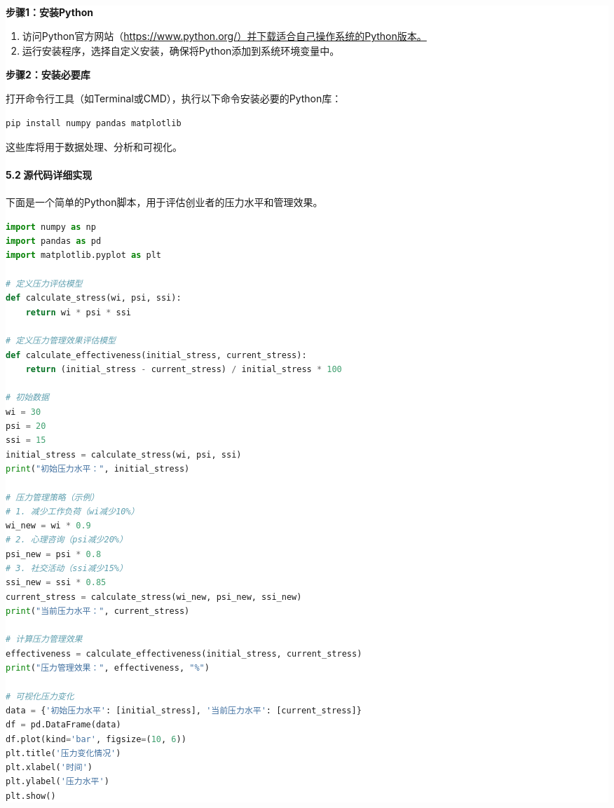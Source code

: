 **步骤1：安装Python**

1. 访问Python官方网站（https://www.python.org/）并下载适合自己操作系统的Python版本。
2. 运行安装程序，选择自定义安装，确保将Python添加到系统环境变量中。

**步骤2：安装必要库**

打开命令行工具（如Terminal或CMD），执行以下命令安装必要的Python库：

```
pip install numpy pandas matplotlib
```

这些库将用于数据处理、分析和可视化。

#### **5.2 源代码详细实现**

下面是一个简单的Python脚本，用于评估创业者的压力水平和管理效果。

```python
import numpy as np
import pandas as pd
import matplotlib.pyplot as plt

# 定义压力评估模型
def calculate_stress(wi, psi, ssi):
    return wi * psi * ssi

# 定义压力管理效果评估模型
def calculate_effectiveness(initial_stress, current_stress):
    return (initial_stress - current_stress) / initial_stress * 100

# 初始数据
wi = 30
psi = 20
ssi = 15
initial_stress = calculate_stress(wi, psi, ssi)
print("初始压力水平：", initial_stress)

# 压力管理策略（示例）
# 1. 减少工作负荷（wi减少10%）
wi_new = wi * 0.9
# 2. 心理咨询（psi减少20%）
psi_new = psi * 0.8
# 3. 社交活动（ssi减少15%）
ssi_new = ssi * 0.85
current_stress = calculate_stress(wi_new, psi_new, ssi_new)
print("当前压力水平：", current_stress)

# 计算压力管理效果
effectiveness = calculate_effectiveness(initial_stress, current_stress)
print("压力管理效果：", effectiveness, "%")

# 可视化压力变化
data = {'初始压力水平': [initial_stress], '当前压力水平': [current_stress]}
df = pd.DataFrame(data)
df.plot(kind='bar', figsize=(10, 6))
plt.title('压力变化情况')
plt.xlabel('时间')
plt.ylabel('压力水平')
plt.show()
```
